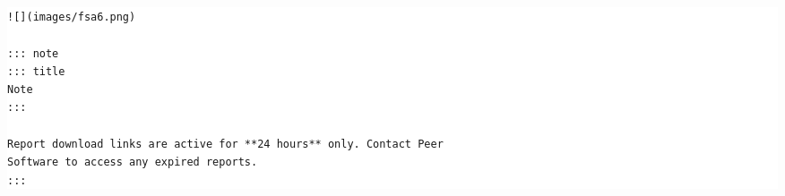     ![](images/fsa6.png)

    ::: note
    ::: title
    Note
    :::

    Report download links are active for **24 hours** only. Contact Peer
    Software to access any expired reports.
    :::
